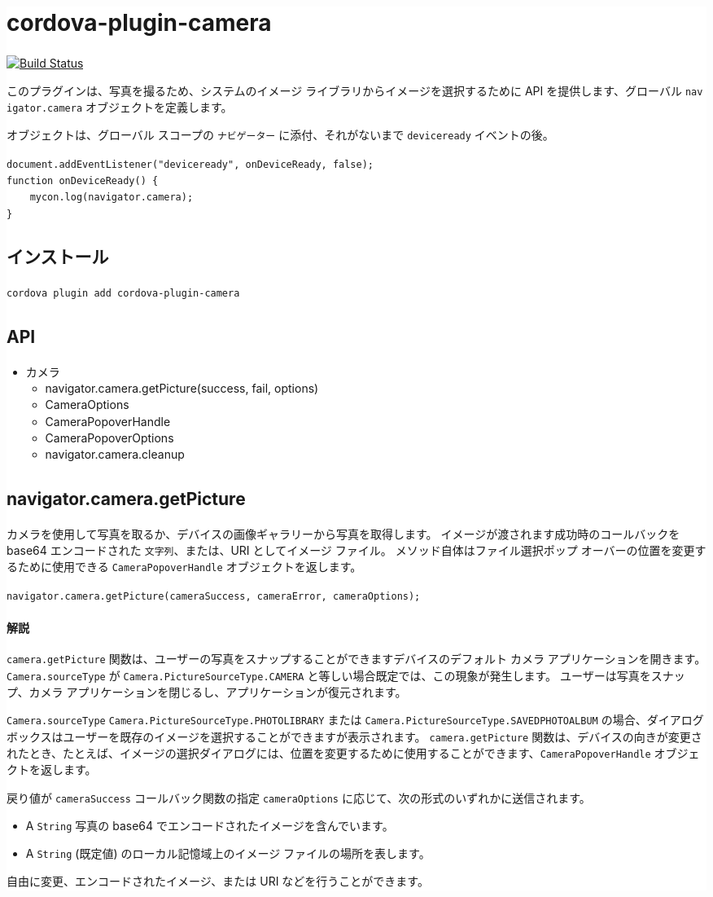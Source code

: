 

# cordova-plugin-camera

[![Build Status](https://travis-ci.org/apache/cordova-plugin-camera.svg)](https://travis-ci.org/apache/cordova-plugin-camera)

このプラグインは、写真を撮るため、システムのイメージ ライブラリからイメージを選択するために API を提供します、グローバル `navigator.camera` オブジェクトを定義します。

オブジェクトは、グローバル スコープの `ナビゲーター` に添付、それがないまで `deviceready` イベントの後。

    document.addEventListener("deviceready", onDeviceReady, false);
    function onDeviceReady() {
        mycon.log(navigator.camera);
    }
    

## インストール

    cordova plugin add cordova-plugin-camera
    

## API

  * カメラ 
      * navigator.camera.getPicture(success, fail, options)
      * CameraOptions
      * CameraPopoverHandle
      * CameraPopoverOptions
      * navigator.camera.cleanup

## navigator.camera.getPicture

カメラを使用して写真を取るか、デバイスの画像ギャラリーから写真を取得します。 イメージが渡されます成功時のコールバックを base64 エンコードされた `文字列`、または、URI としてイメージ ファイル。 メソッド自体はファイル選択ポップ オーバーの位置を変更するために使用できる `CameraPopoverHandle` オブジェクトを返します。

    navigator.camera.getPicture(cameraSuccess, cameraError, cameraOptions);
    

#### 解説

`camera.getPicture` 関数は、ユーザーの写真をスナップすることができますデバイスのデフォルト カメラ アプリケーションを開きます。 `Camera.sourceType` が `Camera.PictureSourceType.CAMERA` と等しい場合既定では、この現象が発生します。 ユーザーは写真をスナップ、カメラ アプリケーションを閉じるし、アプリケーションが復元されます。

`Camera.sourceType` `Camera.PictureSourceType.PHOTOLIBRARY` または `Camera.PictureSourceType.SAVEDPHOTOALBUM` の場合、ダイアログ ボックスはユーザーを既存のイメージを選択することができますが表示されます。 `camera.getPicture` 関数は、デバイスの向きが変更されたとき、たとえば、イメージの選択ダイアログには、位置を変更するために使用することができます、`CameraPopoverHandle` オブジェクトを返します。

戻り値が `cameraSuccess` コールバック関数の指定 `cameraOptions` に応じて、次の形式のいずれかに送信されます。

  * A `String` 写真の base64 でエンコードされたイメージを含んでいます。

  * A `String` (既定値) のローカル記憶域上のイメージ ファイルの場所を表します。

自由に変更、エンコードされたイメージ、または URI などを行うことができます。
